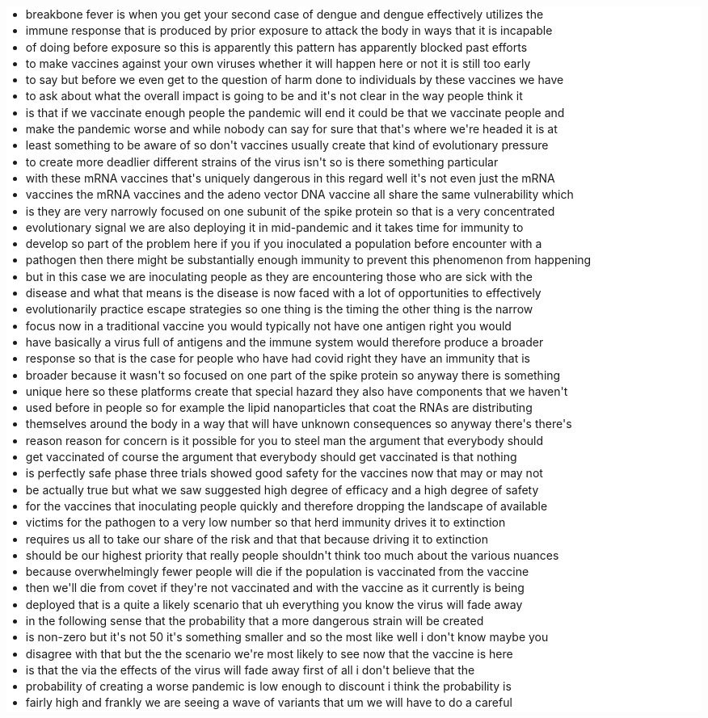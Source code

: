 *  breakbone fever is when you get your second case of dengue and dengue effectively utilizes the
*  immune response that is produced by prior exposure to attack the body in ways that it is incapable
*  of doing before exposure so this is apparently this pattern has apparently blocked past efforts
*  to make vaccines against your own viruses whether it will happen here or not it is still too early
*  to say but before we even get to the question of harm done to individuals by these vaccines we have
*  to ask about what the overall impact is going to be and it's not clear in the way people think it
*  is that if we vaccinate enough people the pandemic will end it could be that we vaccinate people and
*  make the pandemic worse and while nobody can say for sure that that's where we're headed it is at
*  least something to be aware of so don't vaccines usually create that kind of evolutionary pressure
*  to create more deadlier different strains of the virus isn't so is there something particular
*  with these mRNA vaccines that's uniquely dangerous in this regard well it's not even just the mRNA
*  vaccines the mRNA vaccines and the adeno vector DNA vaccine all share the same vulnerability which
*  is they are very narrowly focused on one subunit of the spike protein so that is a very concentrated
*  evolutionary signal we are also deploying it in mid-pandemic and it takes time for immunity to
*  develop so part of the problem here if you if you inoculated a population before encounter with a
*  pathogen then there might be substantially enough immunity to prevent this phenomenon from happening
*  but in this case we are inoculating people as they are encountering those who are sick with the
*  disease and what that means is the disease is now faced with a lot of opportunities to effectively
*  evolutionarily practice escape strategies so one thing is the timing the other thing is the narrow
*  focus now in a traditional vaccine you would typically not have one antigen right you would
*  have basically a virus full of antigens and the immune system would therefore produce a broader
*  response so that is the case for people who have had covid right they have an immunity that is
*  broader because it wasn't so focused on one part of the spike protein so anyway there is something
*  unique here so these platforms create that special hazard they also have components that we haven't
*  used before in people so for example the lipid nanoparticles that coat the RNAs are distributing
*  themselves around the body in a way that will have unknown consequences so anyway there's there's
*  reason reason for concern is it possible for you to steel man the argument that everybody should
*  get vaccinated of course the argument that everybody should get vaccinated is that nothing
*  is perfectly safe phase three trials showed good safety for the vaccines now that may or may not
*  be actually true but what we saw suggested high degree of efficacy and a high degree of safety
*  for the vaccines that inoculating people quickly and therefore dropping the landscape of available
*  victims for the pathogen to a very low number so that herd immunity drives it to extinction
*  requires us all to take our share of the risk and that that because driving it to extinction
*  should be our highest priority that really people shouldn't think too much about the various nuances
*  because overwhelmingly fewer people will die if the population is vaccinated from the vaccine
*  then we'll die from covet if they're not vaccinated and with the vaccine as it currently is being
*  deployed that is a quite a likely scenario that uh everything you know the virus will fade away
*  in the following sense that the probability that a more dangerous strain will be created
*  is non-zero but it's not 50 it's something smaller and so the most like well i don't know maybe you
*  disagree with that but the the scenario we're most likely to see now that the vaccine is here
*  is that the via the effects of the virus will fade away first of all i don't believe that the
*  probability of creating a worse pandemic is low enough to discount i think the probability is
*  fairly high and frankly we are seeing a wave of variants that um we will have to do a careful